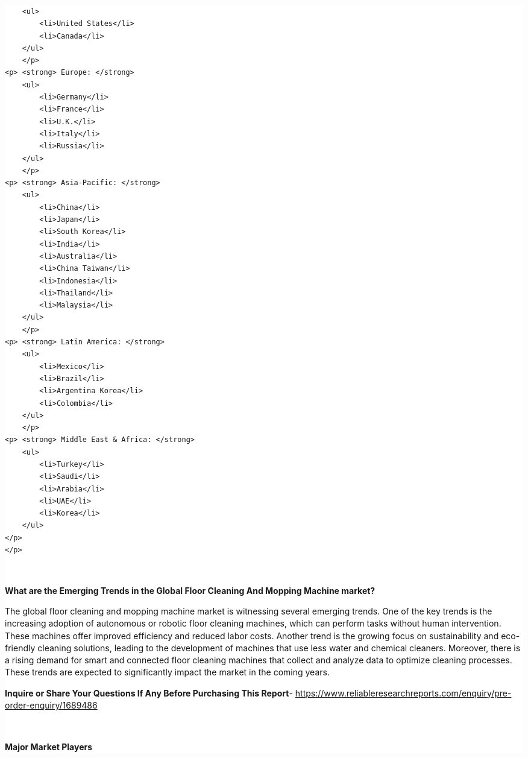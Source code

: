         <ul>
            <li>United States</li>
            <li>Canada</li>
        </ul>
        </p> 
    <p> <strong> Europe: </strong>
        <ul>
            <li>Germany</li>
            <li>France</li>
            <li>U.K.</li>
            <li>Italy</li>
            <li>Russia</li>
        </ul>
        </p> 
    <p> <strong> Asia-Pacific: </strong>
        <ul>
            <li>China</li>
            <li>Japan</li>
            <li>South Korea</li>
            <li>India</li>
            <li>Australia</li>
            <li>China Taiwan</li>
            <li>Indonesia</li>
            <li>Thailand</li>
            <li>Malaysia</li>
        </ul>
        </p> 
    <p> <strong> Latin America: </strong>
        <ul>
            <li>Mexico</li>
            <li>Brazil</li>
            <li>Argentina Korea</li>
            <li>Colombia</li>
        </ul>
        </p> 
    <p> <strong> Middle East & Africa: </strong>
        <ul>
            <li>Turkey</li>
            <li>Saudi</li>
            <li>Arabia</li>
            <li>UAE</li>
            <li>Korea</li>
        </ul>
    </p>
    </p>
<p>&nbsp;</p>
<p><strong>What are the Emerging Trends in the Global Floor Cleaning And Mopping Machine market?</strong></p>
<p><p>The global floor cleaning and mopping machine market is witnessing several emerging trends. One of the key trends is the increasing adoption of autonomous or robotic floor cleaning machines, which can perform tasks without human intervention. These machines offer improved efficiency and reduced labor costs. Another trend is the growing focus on sustainability and eco-friendly cleaning solutions, leading to the development of machines that use less water and chemical cleaners. Moreover, there is a rising demand for smart and connected floor cleaning machines that collect and analyze data to optimize cleaning processes. These trends are expected to significantly impact the market in the coming years.</p></p>
<p><strong>Inquire or Share Your Questions If Any Before Purchasing This Report</strong>- <a href="https://www.reliableresearchreports.com/enquiry/pre-order-enquiry/1689486">https://www.reliableresearchreports.com/enquiry/pre-order-enquiry/1689486</a></p>
<p>&nbsp;</p>
<p><strong>Major Market Players</strong></p>